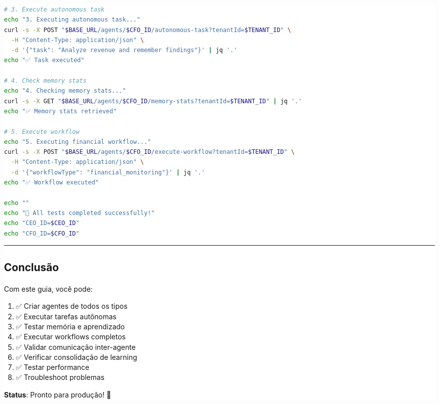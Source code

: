 ```bash
# 3. Execute autonomous task
echo "3. Executing autonomous task..."
curl -s -X POST "$BASE_URL/agents/$CFO_ID/autonomous-task?tenantId=$TENANT_ID" \
  -H "Content-Type: application/json" \
  -d '{"task": "Analyze revenue and remember findings"}' | jq '.'
echo "✅ Task executed"

# 4. Check memory stats
echo "4. Checking memory stats..."
curl -s -X GET "$BASE_URL/agents/$CFO_ID/memory-stats?tenantId=$TENANT_ID" | jq '.'
echo "✅ Memory stats retrieved"

# 5. Execute workflow
echo "5. Executing financial workflow..."
curl -s -X POST "$BASE_URL/agents/$CFO_ID/execute-workflow?tenantId=$TENANT_ID" \
  -H "Content-Type: application/json" \
  -d '{"workflowType": "financial_monitoring"}' | jq '.'
echo "✅ Workflow executed"

echo ""
echo "🎉 All tests completed successfully!"
echo "CEO_ID=$CEO_ID"
echo "CFO_ID=$CFO_ID"
```

---

## Conclusão

Com este guia, você pode:
1. ✅ Criar agentes de todos os tipos
2. ✅ Executar tarefas autônomas
3. ✅ Testar memória e aprendizado
4. ✅ Executar workflows completos
5. ✅ Validar comunicação inter-agente
6. ✅ Verificar consolidação de learning
7. ✅ Testar performance
8. ✅ Troubleshoot problemas

**Status**: Pronto para produção! 🚀
